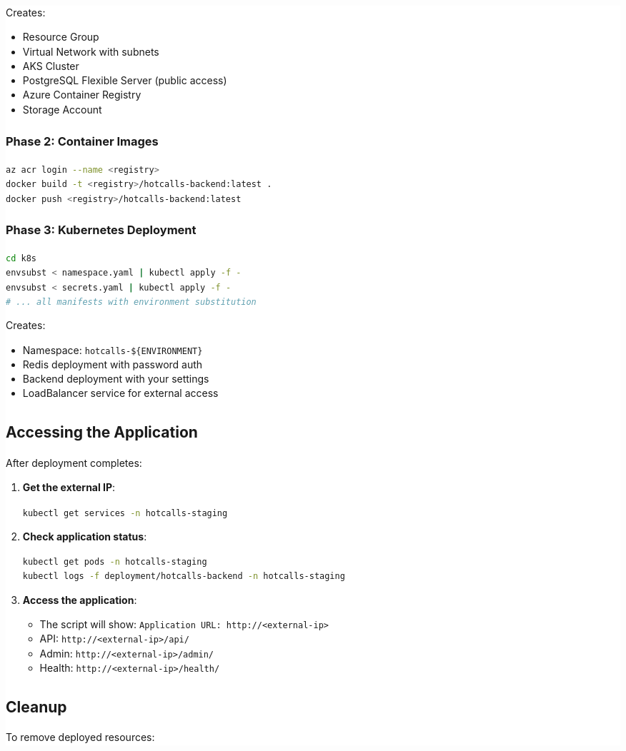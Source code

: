 Creates:
- Resource Group
- Virtual Network with subnets
- AKS Cluster
- PostgreSQL Flexible Server (public access)
- Azure Container Registry
- Storage Account

### Phase 2: Container Images
```bash
az acr login --name <registry>
docker build -t <registry>/hotcalls-backend:latest .
docker push <registry>/hotcalls-backend:latest
```

### Phase 3: Kubernetes Deployment
```bash
cd k8s
envsubst < namespace.yaml | kubectl apply -f -
envsubst < secrets.yaml | kubectl apply -f -
# ... all manifests with environment substitution
```

Creates:
- Namespace: `hotcalls-${ENVIRONMENT}`
- Redis deployment with password auth
- Backend deployment with your settings
- LoadBalancer service for external access

## Accessing the Application

After deployment completes:

1. **Get the external IP**:
   ```bash
   kubectl get services -n hotcalls-staging
   ```

2. **Check application status**:
   ```bash
   kubectl get pods -n hotcalls-staging
   kubectl logs -f deployment/hotcalls-backend -n hotcalls-staging
   ```

3. **Access the application**:
   - The script will show: `Application URL: http://<external-ip>`
   - API: `http://<external-ip>/api/`
   - Admin: `http://<external-ip>/admin/`
   - Health: `http://<external-ip>/health/`

## Cleanup

To remove deployed resources:
